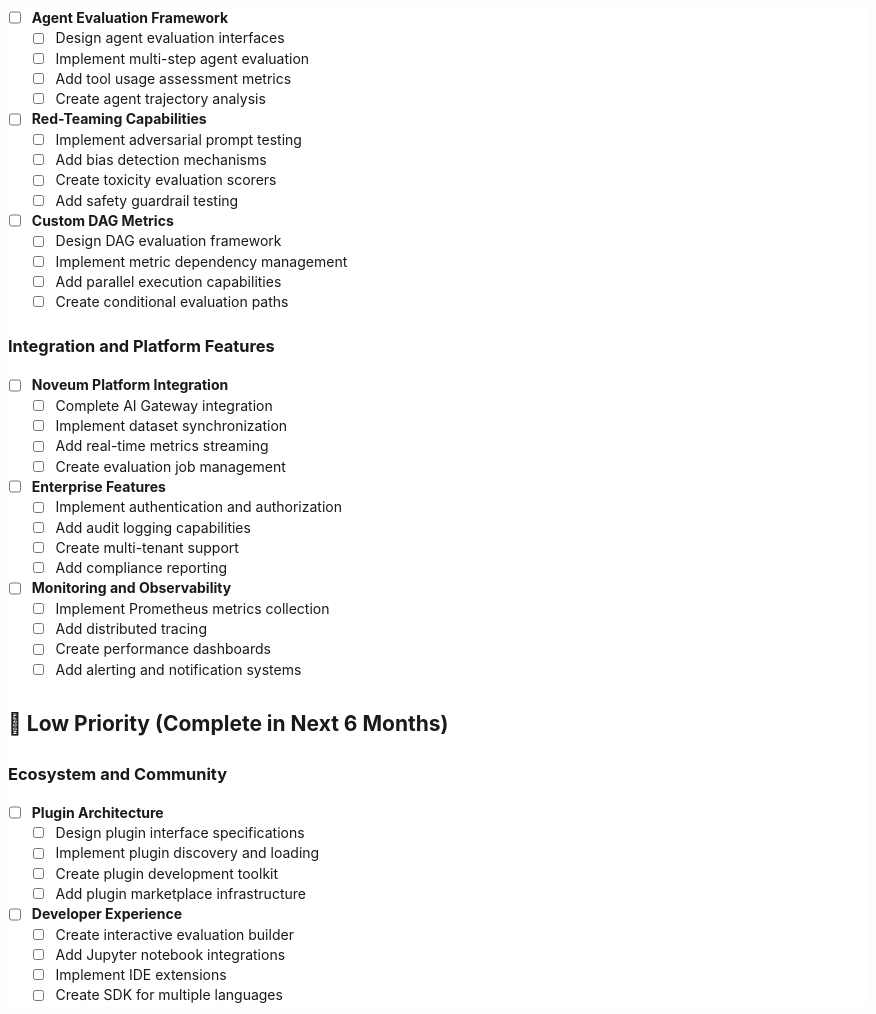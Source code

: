 - [ ] **Agent Evaluation Framework**
  - [ ] Design agent evaluation interfaces
  - [ ] Implement multi-step agent evaluation
  - [ ] Add tool usage assessment metrics
  - [ ] Create agent trajectory analysis

- [ ] **Red-Teaming Capabilities**
  - [ ] Implement adversarial prompt testing
  - [ ] Add bias detection mechanisms
  - [ ] Create toxicity evaluation scorers
  - [ ] Add safety guardrail testing

- [ ] **Custom DAG Metrics**
  - [ ] Design DAG evaluation framework
  - [ ] Implement metric dependency management
  - [ ] Add parallel execution capabilities
  - [ ] Create conditional evaluation paths

### Integration and Platform Features

- [ ] **Noveum Platform Integration**
  - [ ] Complete AI Gateway integration
  - [ ] Implement dataset synchronization
  - [ ] Add real-time metrics streaming
  - [ ] Create evaluation job management

- [ ] **Enterprise Features**
  - [ ] Implement authentication and authorization
  - [ ] Add audit logging capabilities
  - [ ] Create multi-tenant support
  - [ ] Add compliance reporting

- [ ] **Monitoring and Observability**
  - [ ] Implement Prometheus metrics collection
  - [ ] Add distributed tracing
  - [ ] Create performance dashboards
  - [ ] Add alerting and notification systems

## 🌟 Low Priority (Complete in Next 6 Months)

### Ecosystem and Community

- [ ] **Plugin Architecture**
  - [ ] Design plugin interface specifications
  - [ ] Implement plugin discovery and loading
  - [ ] Create plugin development toolkit
  - [ ] Add plugin marketplace infrastructure

- [ ] **Developer Experience**
  - [ ] Create interactive evaluation builder
  - [ ] Add Jupyter notebook integrations
  - [ ] Implement IDE extensions
  - [ ] Create SDK for multiple languages
